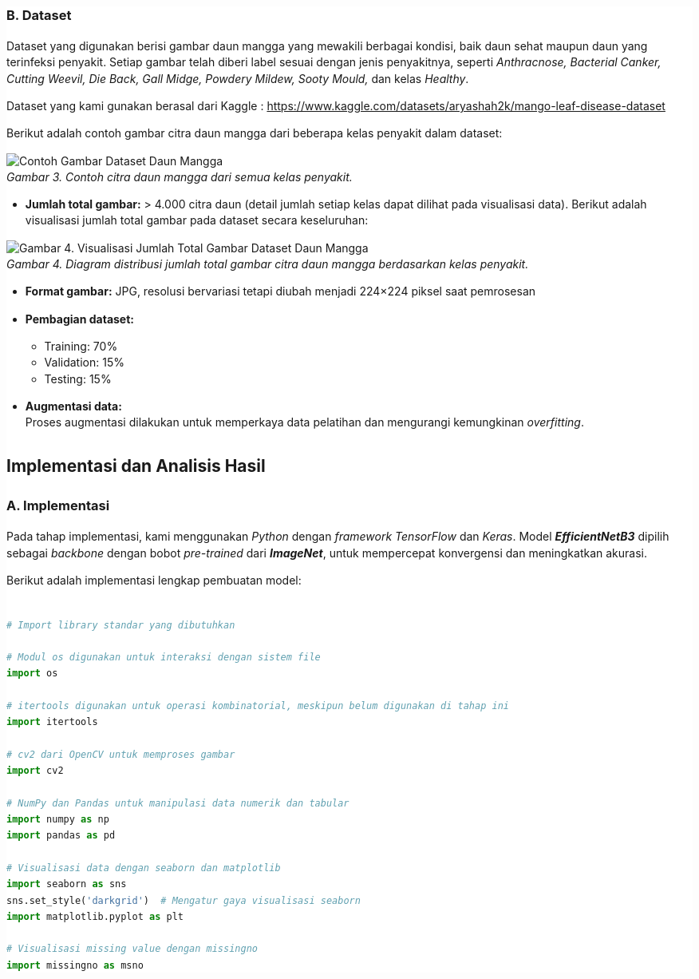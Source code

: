 
### B. Dataset

Dataset yang digunakan berisi gambar daun mangga yang mewakili berbagai kondisi, baik daun sehat maupun daun yang terinfeksi penyakit. Setiap gambar telah diberi label sesuai dengan jenis penyakitnya, seperti _Anthracnose, Bacterial Canker, Cutting Weevil, Die Back, Gall Midge, Powdery Mildew, Sooty Mould,_ dan kelas _Healthy_.

Dataset yang kami gunakan berasal dari Kaggle : https://www.kaggle.com/datasets/aryashah2k/mango-leaf-disease-dataset

Berikut adalah contoh gambar citra daun mangga dari beberapa kelas penyakit dalam dataset:

![Contoh Gambar Dataset Daun Mangga](https://ik.imagekit.io/bqydylctc/dataset.png?updatedAt=1748396505098)  
_Gambar 3. Contoh citra daun mangga dari semua kelas penyakit._

- **Jumlah total gambar:** > 4.000 citra daun (detail jumlah setiap kelas dapat dilihat pada visualisasi data). Berikut adalah visualisasi jumlah total gambar pada dataset secara keseluruhan:

![Gambar 4. Visualisasi Jumlah Total Gambar Dataset Daun Mangga](<https://ik.imagekit.io/bqydylctc/newplot%20(1).png?updatedAt=1748396757960>)  
_Gambar 4. Diagram distribusi jumlah total gambar citra daun mangga berdasarkan kelas penyakit._

- **Format gambar:** JPG, resolusi bervariasi tetapi diubah menjadi 224×224 piksel saat pemrosesan
- **Pembagian dataset:**

  - Training: 70%
  - Validation: 15%
  - Testing: 15%

- **Augmentasi data:**  
  Proses augmentasi dilakukan untuk memperkaya data pelatihan dan mengurangi kemungkinan _overfitting_.

## Implementasi dan Analisis Hasil

### A. Implementasi

Pada tahap implementasi, kami menggunakan _Python_ dengan _framework TensorFlow_ dan _Keras_. Model **_EfficientNetB3_** dipilih sebagai _backbone_ dengan bobot _pre-trained_ dari **_ImageNet_**, untuk mempercepat konvergensi dan meningkatkan akurasi.

Berikut adalah implementasi lengkap pembuatan model:

```python

# Import library standar yang dibutuhkan

# Modul os digunakan untuk interaksi dengan sistem file
import os

# itertools digunakan untuk operasi kombinatorial, meskipun belum digunakan di tahap ini
import itertools

# cv2 dari OpenCV untuk memproses gambar
import cv2

# NumPy dan Pandas untuk manipulasi data numerik dan tabular
import numpy as np
import pandas as pd

# Visualisasi data dengan seaborn dan matplotlib
import seaborn as sns
sns.set_style('darkgrid')  # Mengatur gaya visualisasi seaborn
import matplotlib.pyplot as plt

# Visualisasi missing value dengan missingno
import missingno as msno
```